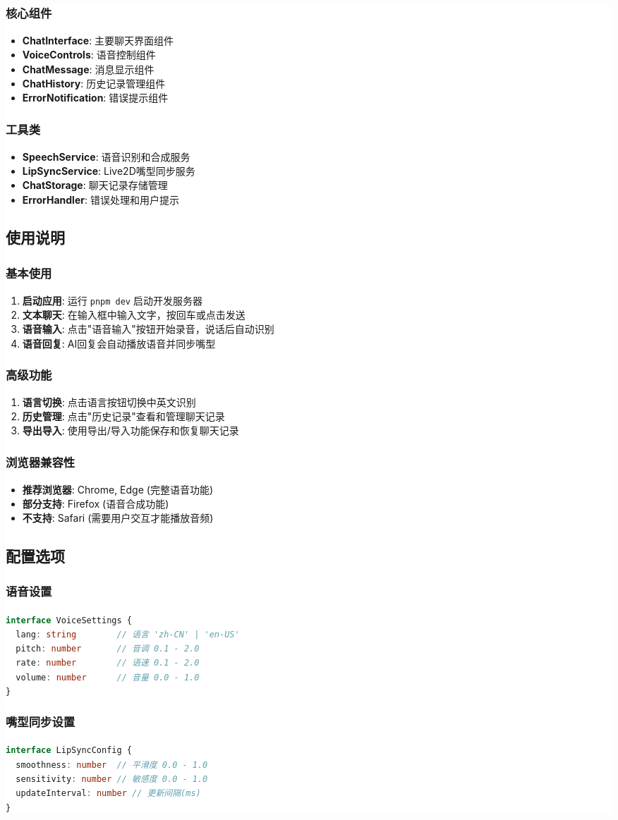 ### 核心组件
- **ChatInterface**: 主要聊天界面组件
- **VoiceControls**: 语音控制组件
- **ChatMessage**: 消息显示组件
- **ChatHistory**: 历史记录管理组件
- **ErrorNotification**: 错误提示组件

### 工具类
- **SpeechService**: 语音识别和合成服务
- **LipSyncService**: Live2D嘴型同步服务
- **ChatStorage**: 聊天记录存储管理
- **ErrorHandler**: 错误处理和用户提示

## 使用说明

### 基本使用
1. **启动应用**: 运行 `pnpm dev` 启动开发服务器
2. **文本聊天**: 在输入框中输入文字，按回车或点击发送
3. **语音输入**: 点击"语音输入"按钮开始录音，说话后自动识别
4. **语音回复**: AI回复会自动播放语音并同步嘴型

### 高级功能
1. **语言切换**: 点击语言按钮切换中英文识别
2. **历史管理**: 点击"历史记录"查看和管理聊天记录
3. **导出导入**: 使用导出/导入功能保存和恢复聊天记录

### 浏览器兼容性
- **推荐浏览器**: Chrome, Edge (完整语音功能)
- **部分支持**: Firefox (语音合成功能)
- **不支持**: Safari (需要用户交互才能播放音频)

## 配置选项

### 语音设置
```typescript
interface VoiceSettings {
  lang: string        // 语言 'zh-CN' | 'en-US'
  pitch: number       // 音调 0.1 - 2.0
  rate: number        // 语速 0.1 - 2.0
  volume: number      // 音量 0.0 - 1.0
}
```

### 嘴型同步设置
```typescript
interface LipSyncConfig {
  smoothness: number  // 平滑度 0.0 - 1.0
  sensitivity: number // 敏感度 0.0 - 1.0
  updateInterval: number // 更新间隔(ms)
}
```
